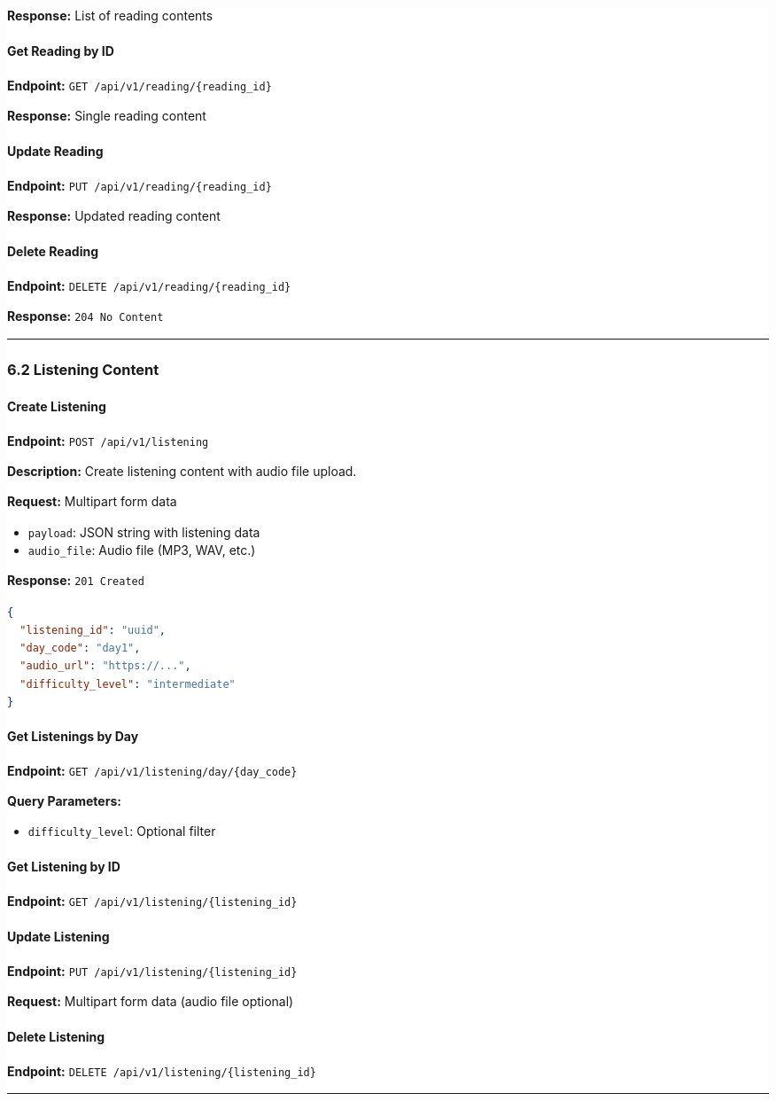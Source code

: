 **Response:** List of reading contents

#### Get Reading by ID
**Endpoint:** `GET /api/v1/reading/{reading_id}`

**Response:** Single reading content

#### Update Reading
**Endpoint:** `PUT /api/v1/reading/{reading_id}`

**Response:** Updated reading content

#### Delete Reading
**Endpoint:** `DELETE /api/v1/reading/{reading_id}`

**Response:** `204 No Content`

---

### 6.2 Listening Content

#### Create Listening
**Endpoint:** `POST /api/v1/listening`

**Description:** Create listening content with audio file upload.

**Request:** Multipart form data
- `payload`: JSON string with listening data
- `audio_file`: Audio file (MP3, WAV, etc.)

**Response:** `201 Created`
```json
{
  "listening_id": "uuid",
  "day_code": "day1",
  "audio_url": "https://...",
  "difficulty_level": "intermediate"
}
```

#### Get Listenings by Day
**Endpoint:** `GET /api/v1/listening/day/{day_code}`

**Query Parameters:**
- `difficulty_level`: Optional filter

#### Get Listening by ID
**Endpoint:** `GET /api/v1/listening/{listening_id}`

#### Update Listening
**Endpoint:** `PUT /api/v1/listening/{listening_id}`

**Request:** Multipart form data (audio file optional)

#### Delete Listening
**Endpoint:** `DELETE /api/v1/listening/{listening_id}`

---